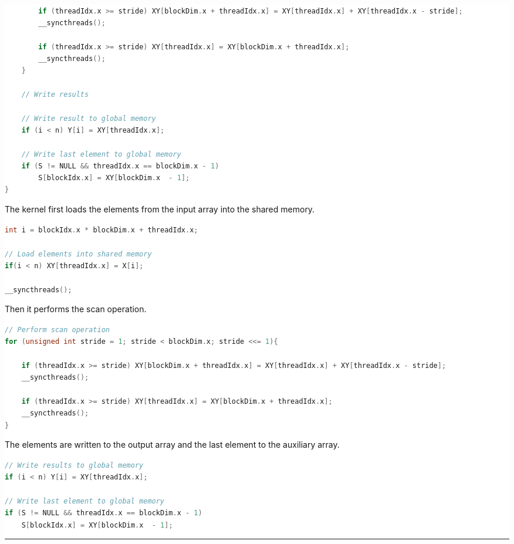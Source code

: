 ```cpp
        if (threadIdx.x >= stride) XY[blockDim.x + threadIdx.x] = XY[threadIdx.x] + XY[threadIdx.x - stride];
        __syncthreads();

        if (threadIdx.x >= stride) XY[threadIdx.x] = XY[blockDim.x + threadIdx.x];
        __syncthreads();
    }

    // Write results
  
    // Write result to global memory
    if (i < n) Y[i] = XY[threadIdx.x];

    // Write last element to global memory
    if (S != NULL && threadIdx.x == blockDim.x - 1)
        S[blockIdx.x] = XY[blockDim.x  - 1];
}
```

The kernel first loads the elements from the input array into the shared memory.

```cpp
int i = blockIdx.x * blockDim.x + threadIdx.x;

// Load elements into shared memory
if(i < n) XY[threadIdx.x] = X[i];
        
__syncthreads();
```

Then it performs the scan operation.

```cpp
// Perform scan operation
for (unsigned int stride = 1; stride < blockDim.x; stride <<= 1){

    if (threadIdx.x >= stride) XY[blockDim.x + threadIdx.x] = XY[threadIdx.x] + XY[threadIdx.x - stride];
    __syncthreads();

    if (threadIdx.x >= stride) XY[threadIdx.x] = XY[blockDim.x + threadIdx.x];
    __syncthreads();
}
```

The elements are written to the output array and the last element to the auxiliary array.
    
```cpp
// Write results to global memory
if (i < n) Y[i] = XY[threadIdx.x];

// Write last element to global memory
if (S != NULL && threadIdx.x == blockDim.x - 1)
    S[blockIdx.x] = XY[blockDim.x  - 1];
```

---